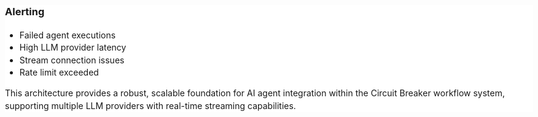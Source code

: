 ### Alerting
- Failed agent executions
- High LLM provider latency
- Stream connection issues
- Rate limit exceeded

This architecture provides a robust, scalable foundation for AI agent integration within the Circuit Breaker workflow system, supporting multiple LLM providers with real-time streaming capabilities.
